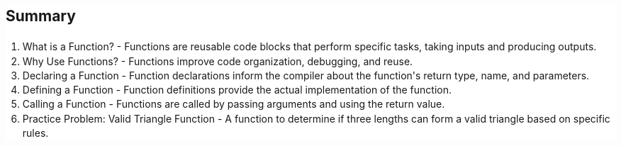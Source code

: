 ## Summary

1. What is a Function? - Functions are reusable code blocks that perform specific tasks, taking inputs and producing outputs.
2. Why Use Functions? - Functions improve code organization, debugging, and reuse.
3. Declaring a Function - Function declarations inform the compiler about the function's return type, name, and parameters.
4. Defining a Function - Function definitions provide the actual implementation of the function.
5. Calling a Function - Functions are called by passing arguments and using the return value.
6. Practice Problem: Valid Triangle Function - A function to determine if three lengths can form a valid triangle based on specific rules.